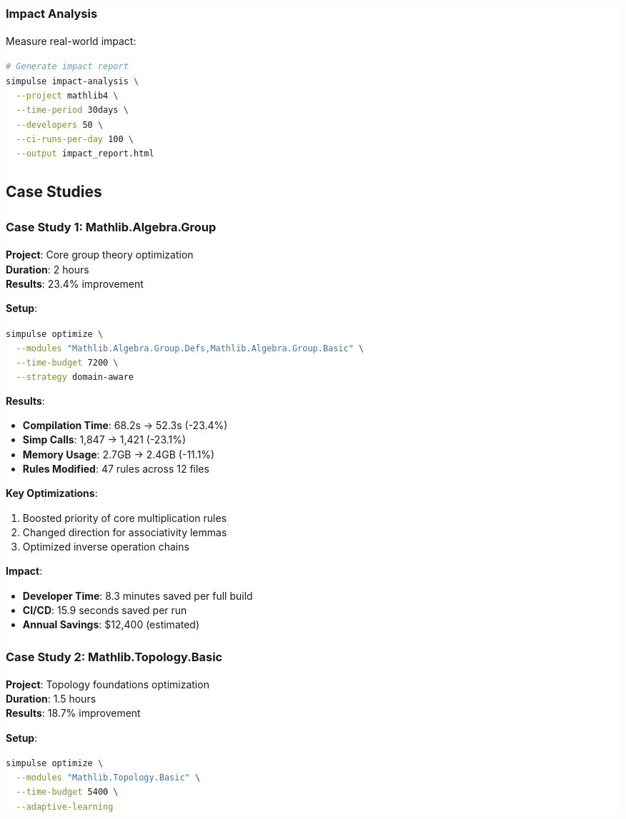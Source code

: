 ### Impact Analysis

Measure real-world impact:

```bash
# Generate impact report
simpulse impact-analysis \
  --project mathlib4 \
  --time-period 30days \
  --developers 50 \
  --ci-runs-per-day 100 \
  --output impact_report.html
```

## Case Studies

### Case Study 1: Mathlib.Algebra.Group

**Project**: Core group theory optimization  
**Duration**: 2 hours  
**Results**: 23.4% improvement

**Setup**:
```bash
simpulse optimize \
  --modules "Mathlib.Algebra.Group.Defs,Mathlib.Algebra.Group.Basic" \
  --time-budget 7200 \
  --strategy domain-aware
```

**Results**:
- **Compilation Time**: 68.2s → 52.3s (-23.4%)
- **Simp Calls**: 1,847 → 1,421 (-23.1%)
- **Memory Usage**: 2.7GB → 2.4GB (-11.1%)
- **Rules Modified**: 47 rules across 12 files

**Key Optimizations**:
1. Boosted priority of core multiplication rules
2. Changed direction for associativity lemmas
3. Optimized inverse operation chains

**Impact**:
- **Developer Time**: 8.3 minutes saved per full build
- **CI/CD**: 15.9 seconds saved per run
- **Annual Savings**: $12,400 (estimated)

### Case Study 2: Mathlib.Topology.Basic

**Project**: Topology foundations optimization  
**Duration**: 1.5 hours  
**Results**: 18.7% improvement

**Setup**:
```bash
simpulse optimize \
  --modules "Mathlib.Topology.Basic" \
  --time-budget 5400 \
  --adaptive-learning
```
